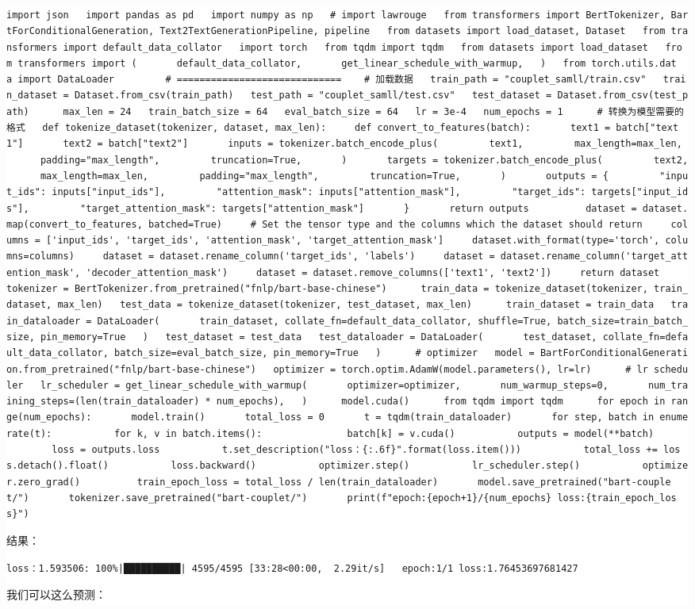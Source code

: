 `import json   import pandas as pd   import numpy as np   # import lawrouge   from transformers import BertTokenizer, BartForConditionalGeneration, Text2TextGenerationPipeline, pipeline   from datasets import load_dataset, Dataset   from transformers import default_data_collator   import torch   from tqdm import tqdm   from datasets import load_dataset   from transformers import (       default_data_collator,       get_linear_schedule_with_warmup,   )   from torch.utils.data import DataLoader         # =============================    # 加载数据   train_path = "couplet_samll/train.csv"   train_dataset = Dataset.from_csv(train_path)   test_path = "couplet_samll/test.csv"   test_dataset = Dataset.from_csv(test_path)      max_len = 24   train_batch_size = 64   eval_batch_size = 64   lr = 3e-4   num_epochs = 1      # 转换为模型需要的格式   def tokenize_dataset(tokenizer, dataset, max_len):     def convert_to_features(batch):       text1 = batch["text1"]       text2 = batch["text2"]       inputs = tokenizer.batch_encode_plus(         text1,         max_length=max_len,         padding="max_length",         truncation=True,       )       targets = tokenizer.batch_encode_plus(         text2,         max_length=max_len,         padding="max_length",         truncation=True,       )       outputs = {         "input_ids": inputs["input_ids"],         "attention_mask": inputs["attention_mask"],         "target_ids": targets["input_ids"],         "target_attention_mask": targets["attention_mask"]       }       return outputs          dataset = dataset.map(convert_to_features, batched=True)     # Set the tensor type and the columns which the dataset should return     columns = ['input_ids', 'target_ids', 'attention_mask', 'target_attention_mask']     dataset.with_format(type='torch', columns=columns)     dataset = dataset.rename_column('target_ids', 'labels')     dataset = dataset.rename_column('target_attention_mask', 'decoder_attention_mask')     dataset = dataset.remove_columns(['text1', 'text2'])     return dataset      tokenizer = BertTokenizer.from_pretrained("fnlp/bart-base-chinese")      train_data = tokenize_dataset(tokenizer, train_dataset, max_len)   test_data = tokenize_dataset(tokenizer, test_dataset, max_len)      train_dataset = train_data   train_dataloader = DataLoader(       train_dataset, collate_fn=default_data_collator, shuffle=True, batch_size=train_batch_size, pin_memory=True   )   test_dataset = test_data   test_dataloader = DataLoader(       test_dataset, collate_fn=default_data_collator, batch_size=eval_batch_size, pin_memory=True   )      # optimizer   model = BartForConditionalGeneration.from_pretrained("fnlp/bart-base-chinese")   optimizer = torch.optim.AdamW(model.parameters(), lr=lr)      # lr scheduler   lr_scheduler = get_linear_schedule_with_warmup(       optimizer=optimizer,       num_warmup_steps=0,       num_training_steps=(len(train_dataloader) * num_epochs),   )      model.cuda()      from tqdm import tqdm      for epoch in range(num_epochs):       model.train()       total_loss = 0       t = tqdm(train_dataloader)       for step, batch in enumerate(t):           for k, v in batch.items():               batch[k] = v.cuda()           outputs = model(**batch)           loss = outputs.loss           t.set_description("loss：{:.6f}".format(loss.item()))           total_loss += loss.detach().float()           loss.backward()           optimizer.step()           lr_scheduler.step()           optimizer.zero_grad()          train_epoch_loss = total_loss / len(train_dataloader)       model.save_pretrained("bart-couplet/")       tokenizer.save_pretrained("bart-couplet/")       print(f"epoch:{epoch+1}/{num_epochs} loss:{train_epoch_loss}")   `

结果：

`loss：1.593506: 100%|██████████| 4595/4595 [33:28<00:00,  2.29it/s]   epoch:1/1 loss:1.76453697681427   `

我们可以这么预测：
